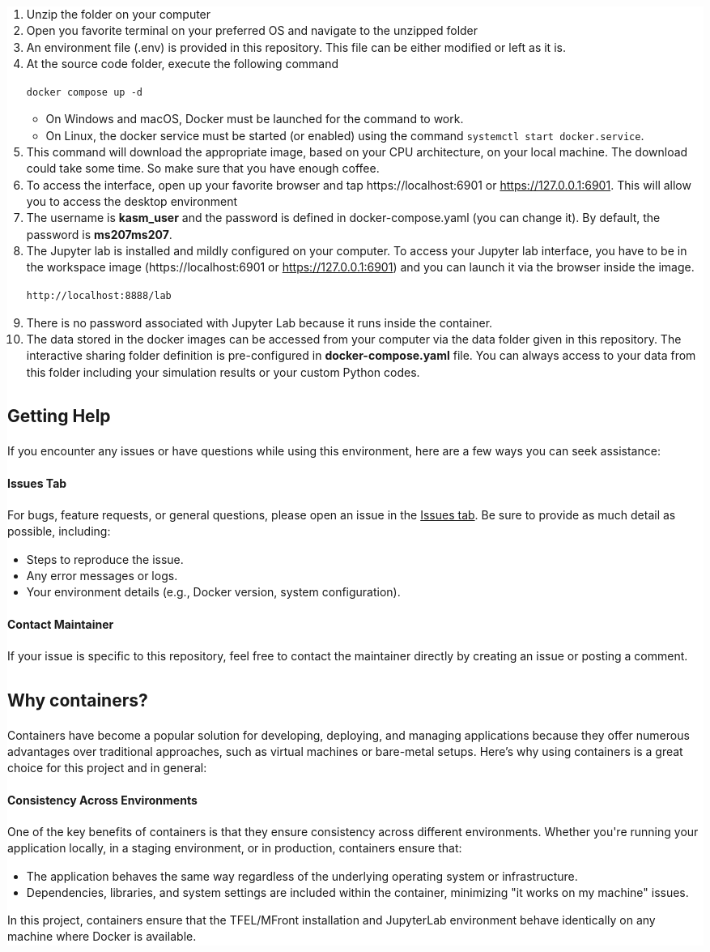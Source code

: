 1. Unzip the folder on your computer 
2. Open you favorite terminal on your preferred OS and navigate to the unzipped folder
3. An environment file (.env) is provided in this repository. This file can be either modified or left as it is.
4. At the source code folder, execute the following command
   ```shell
   docker compose up -d
   ```
    - On Windows and macOS, Docker must be launched for the command to work.
    - On Linux, the docker service must be started (or enabled) using the command `systemctl start docker.service`.
5. This command will download the appropriate image, based on your CPU architecture, on your local machine. The download could take some time. So make sure that you have enough coffee.
6. To access the interface, open up your favorite browser and tap https://localhost:6901 or https://127.0.0.1:6901. This will allow you to access the desktop environment
7. The username is **kasm_user** and the password is defined in docker-compose.yaml (you can change it). By default, the password is **ms207ms207**.
8. The Jupyter lab is installed and mildly configured on your computer. To access your Jupyter lab interface, you have to be in the workspace image (https://localhost:6901 or https://127.0.0.1:6901) and you can launch it via the browser inside the image.
   ```shell
   http://localhost:8888/lab
9. There is no password associated with Jupyter Lab because it runs inside the container. 
10. The data stored in the docker images can be accessed from your computer via the data folder given in this repository. The interactive sharing folder definition is pre-configured in **docker-compose.yaml** file. You can always access to your data from this folder including your simulation results or your custom Python codes. 

## Getting Help

If you encounter any issues or have questions while using this environment, here are a few ways you can seek assistance:

#### **Issues Tab**

For bugs, feature requests, or general questions, please open an issue in the [Issues tab](#). Be sure to provide as much detail as possible, including:
- Steps to reproduce the issue.
- Any error messages or logs.
- Your environment details (e.g., Docker version, system configuration).
 
#### **Contact Maintainer**

If your issue is specific to this repository, feel free to contact the maintainer directly by creating an issue or posting a comment. 

## Why containers?

Containers have become a popular solution for developing, deploying, and managing applications because they offer numerous advantages over traditional approaches, such as virtual machines or bare-metal setups. Here’s why using containers is a great choice for this project and in general:

#### **Consistency Across Environments**
One of the key benefits of containers is that they ensure consistency across different environments. Whether you're running your application locally, in a staging environment, or in production, containers ensure that:
- The application behaves the same way regardless of the underlying operating system or infrastructure.
- Dependencies, libraries, and system settings are included within the container, minimizing "it works on my machine" issues.

In this project, containers ensure that the TFEL/MFront installation and JupyterLab environment behave identically on any machine where Docker is available.

   ```